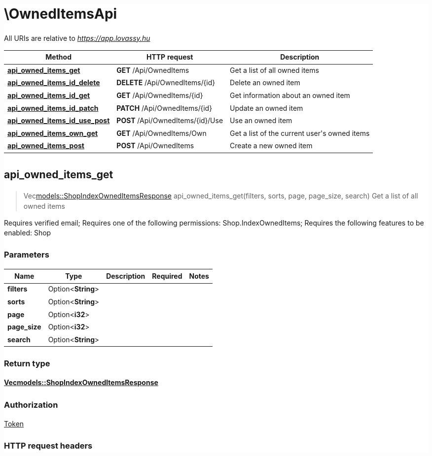 # \OwnedItemsApi

All URIs are relative to *https://app.lovassy.hu*

Method | HTTP request | Description
------------- | ------------- | -------------
[**api_owned_items_get**](OwnedItemsApi.md#api_owned_items_get) | **GET** /Api/OwnedItems | Get a list of all owned items
[**api_owned_items_id_delete**](OwnedItemsApi.md#api_owned_items_id_delete) | **DELETE** /Api/OwnedItems/{id} | Delete an owned item
[**api_owned_items_id_get**](OwnedItemsApi.md#api_owned_items_id_get) | **GET** /Api/OwnedItems/{id} | Get information about an owned item
[**api_owned_items_id_patch**](OwnedItemsApi.md#api_owned_items_id_patch) | **PATCH** /Api/OwnedItems/{id} | Update an owned item
[**api_owned_items_id_use_post**](OwnedItemsApi.md#api_owned_items_id_use_post) | **POST** /Api/OwnedItems/{id}/Use | Use an owned item
[**api_owned_items_own_get**](OwnedItemsApi.md#api_owned_items_own_get) | **GET** /Api/OwnedItems/Own | Get a list of the current user's owned items
[**api_owned_items_post**](OwnedItemsApi.md#api_owned_items_post) | **POST** /Api/OwnedItems | Create a new owned item



## api_owned_items_get

> Vec<models::ShopIndexOwnedItemsResponse> api_owned_items_get(filters, sorts, page, page_size, search)
Get a list of all owned items

Requires verified email; Requires one of the following permissions: Shop.IndexOwnedItems; Requires the following features to be enabled: Shop

### Parameters


Name | Type | Description  | Required | Notes
------------- | ------------- | ------------- | ------------- | -------------
**filters** | Option<**String**> |  |  |
**sorts** | Option<**String**> |  |  |
**page** | Option<**i32**> |  |  |
**page_size** | Option<**i32**> |  |  |
**search** | Option<**String**> |  |  |

### Return type

[**Vec<models::ShopIndexOwnedItemsResponse>**](ShopIndexOwnedItemsResponse.md)

### Authorization

[Token](../README.md#Token)

### HTTP request headers
